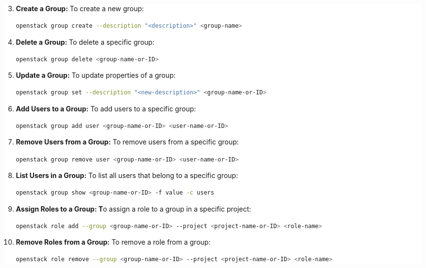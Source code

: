 3. **Create a Group:** To create a new group:
    
    ```bash
    openstack group create --description "<description>" <group-name>
    ```
    
4. **Delete a Group:** To delete a specific group:
    
    ```bash
    openstack group delete <group-name-or-ID>
    ```
    
5. **Update a Group:** To update properties of a group:
    
    ```bash
    openstack group set --description "<new-description>" <group-name-or-ID>
    ```
    
6. **Add Users to a Group:** To add users to a specific group:
    
    ```bash
    openstack group add user <group-name-or-ID> <user-name-or-ID>
    ```
    
7. **Remove Users from a Group:** To remove users from a specific group:
    
    ```bash
    openstack group remove user <group-name-or-ID> <user-name-or-ID>
    ```
    
8. **List Users in a Group:** To list all users that belong to a specific group:
    
    ```bash
    openstack group show <group-name-or-ID> -f value -c users
    ```
    
9. **Assign Roles to a Group: T**o assign a role to a group in a specific project:
    
    ```bash
    openstack role add --group <group-name-or-ID> --project <project-name-or-ID> <role-name>
    ```
    
10. **Remove Roles from a Group:** To remove a role from a group:
    
    ```bash
    openstack role remove --group <group-name-or-ID> --project <project-name-or-ID> <role-name>
    
    ```
